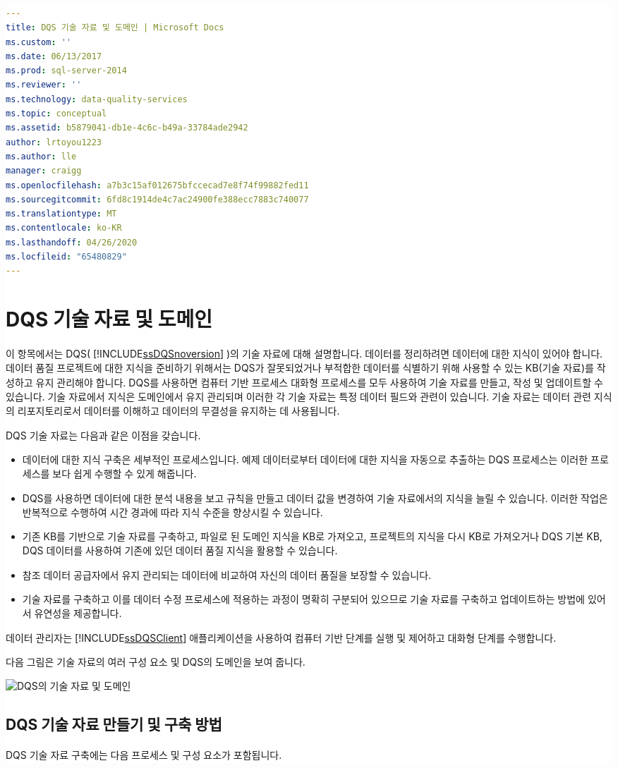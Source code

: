 ```yaml
---
title: DQS 기술 자료 및 도메인 | Microsoft Docs
ms.custom: ''
ms.date: 06/13/2017
ms.prod: sql-server-2014
ms.reviewer: ''
ms.technology: data-quality-services
ms.topic: conceptual
ms.assetid: b5879041-db1e-4c6c-b49a-33784ade2942
author: lrtoyou1223
ms.author: lle
manager: craigg
ms.openlocfilehash: a7b3c15af012675bfccecad7e8f74f99882fed11
ms.sourcegitcommit: 6fd8c1914de4c7ac24900fe388ecc7883c740077
ms.translationtype: MT
ms.contentlocale: ko-KR
ms.lasthandoff: 04/26/2020
ms.locfileid: "65480829"
---
```

# <a name="dqs-knowledge-bases-and-domains"></a>DQS 기술 자료 및 도메인
  이 항목에서는 DQS( [!INCLUDE[ssDQSnoversion](../includes/ssdqsnoversion-md.md)] )의 기술 자료에 대해 설명합니다. 데이터를 정리하려면 데이터에 대한 지식이 있어야 합니다. 데이터 품질 프로젝트에 대한 지식을 준비하기 위해서는 DQS가 잘못되었거나 부적합한 데이터를 식별하기 위해 사용할 수 있는 KB(기술 자료)를 작성하고 유지 관리해야 합니다. DQS를 사용하면 컴퓨터 기반 프로세스 대화형 프로세스를 모두 사용하여 기술 자료를 만들고, 작성 및 업데이트할 수 있습니다. 기술 자료에서 지식은 도메인에서 유지 관리되며 이러한 각 기술 자료는 특정 데이터 필드와 관련이 있습니다. 기술 자료는 데이터 관련 지식의 리포지토리로서 데이터를 이해하고 데이터의 무결성을 유지하는 데 사용됩니다.  
  
 DQS 기술 자료는 다음과 같은 이점을 갖습니다.  
  
-   데이터에 대한 지식 구축은 세부적인 프로세스입니다. 예제 데이터로부터 데이터에 대한 지식을 자동으로 추출하는 DQS 프로세스는 이러한 프로세스를 보다 쉽게 수행할 수 있게 해줍니다.  
  
-   DQS를 사용하면 데이터에 대한 분석 내용을 보고 규칙을 만들고 데이터 값을 변경하여 기술 자료에서의 지식을 늘릴 수 있습니다. 이러한 작업은 반복적으로 수행하여 시간 경과에 따라 지식 수준을 향상시킬 수 있습니다.  
  
-   기존 KB를 기반으로 기술 자료를 구축하고, 파일로 된 도메인 지식을 KB로 가져오고, 프로젝트의 지식을 다시 KB로 가져오거나 DQS 기본 KB, DQS 데이터를 사용하여 기존에 있던 데이터 품질 지식을 활용할 수 있습니다.  
  
-   참조 데이터 공급자에서 유지 관리되는 데이터에 비교하여 자신의 데이터 품질을 보장할 수 있습니다.  
  
-   기술 자료를 구축하고 이를 데이터 수정 프로세스에 적용하는 과정이 명확히 구분되어 있으므로 기술 자료를 구축하고 업데이트하는 방법에 있어서 유연성을 제공합니다.  
  
 데이터 관리자는 [!INCLUDE[ssDQSClient](../includes/ssdqsclient-md.md)] 애플리케이션을 사용하여 컴퓨터 기반 단계를 실행 및 제어하고 대화형 단계를 수행합니다.  
  
 다음 그림은 기술 자료의 여러 구성 요소 및 DQS의 도메인을 보여 줍니다.  
  
 ![DQS의 기술 자료 및 도메인](../../2014/data-quality-services/media/dqs-knowledgebasesanddomains.gif "DQS의 기술 자료 및 도메인")  
  
##  <a name="how-to-create-and-build-a-dqs-knowledge-base"></a><a name="How"></a> DQS 기술 자료 만들기 및 구축 방법  
 DQS 기술 자료 구축에는 다음 프로세스 및 구성 요소가 포함됩니다.  
  